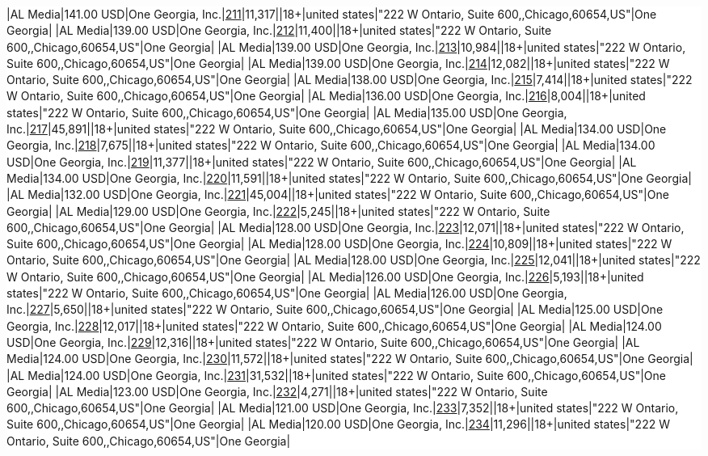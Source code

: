 |AL Media|141.00 USD|One Georgia, Inc.|[211](https://www.snap.com/political-ads/asset/d35c814c7743eb69b104421a148821a333d60921b84a1236665eadfe3dc1d076?mediaType=mp4)|11,317||18+|united states|"222 W Ontario, Suite 600,,Chicago,60654,US"|One Georgia|
|AL Media|139.00 USD|One Georgia, Inc.|[212](https://www.snap.com/political-ads/asset/f9c92232671dd1eb17d54c618b48891d01deba1022bb225069387cf866273433?mediaType=mp4)|11,400||18+|united states|"222 W Ontario, Suite 600,,Chicago,60654,US"|One Georgia|
|AL Media|139.00 USD|One Georgia, Inc.|[213](https://www.snap.com/political-ads/asset/bb8d2be7f4fd5d36aa73821dc8f8df3a2b62c75a112c0d2412ba8e7d51378c85?mediaType=mp4)|10,984||18+|united states|"222 W Ontario, Suite 600,,Chicago,60654,US"|One Georgia|
|AL Media|139.00 USD|One Georgia, Inc.|[214](https://www.snap.com/political-ads/asset/5cfe68ce8111848f5b14774fe6f53f967433dd6cc20277ff1b2eba340d56fb64?mediaType=mp4)|12,082||18+|united states|"222 W Ontario, Suite 600,,Chicago,60654,US"|One Georgia|
|AL Media|138.00 USD|One Georgia, Inc.|[215](https://www.snap.com/political-ads/asset/b9e78e3e8597f0e287ded7385f9fad98846abaa9a1ede9de477abc684530a995?mediaType=mp4)|7,414||18+|united states|"222 W Ontario, Suite 600,,Chicago,60654,US"|One Georgia|
|AL Media|136.00 USD|One Georgia, Inc.|[216](https://www.snap.com/political-ads/asset/08cd9e20bdb7b7891375194e8cbd7f9771d25d159d45b7bbded0b9167d8692e4?mediaType=mp4)|8,004||18+|united states|"222 W Ontario, Suite 600,,Chicago,60654,US"|One Georgia|
|AL Media|135.00 USD|One Georgia, Inc.|[217](https://www.snap.com/political-ads/asset/66199bdbaaf798e7bb9c6dbb699117c1fd9e95b99f33b743be1005647d36508a?mediaType=png)|45,891||18+|united states|"222 W Ontario, Suite 600,,Chicago,60654,US"|One Georgia|
|AL Media|134.00 USD|One Georgia, Inc.|[218](https://www.snap.com/political-ads/asset/27eb19865b373d01d7b5cf5bdb9667b062bbf5bcedcaec0dd7459cf35f32163e?mediaType=mp4)|7,675||18+|united states|"222 W Ontario, Suite 600,,Chicago,60654,US"|One Georgia|
|AL Media|134.00 USD|One Georgia, Inc.|[219](https://www.snap.com/political-ads/asset/5cfe68ce8111848f5b14774fe6f53f967433dd6cc20277ff1b2eba340d56fb64?mediaType=mp4)|11,377||18+|united states|"222 W Ontario, Suite 600,,Chicago,60654,US"|One Georgia|
|AL Media|134.00 USD|One Georgia, Inc.|[220](https://www.snap.com/political-ads/asset/d35c814c7743eb69b104421a148821a333d60921b84a1236665eadfe3dc1d076?mediaType=mp4)|11,591||18+|united states|"222 W Ontario, Suite 600,,Chicago,60654,US"|One Georgia|
|AL Media|132.00 USD|One Georgia, Inc.|[221](https://www.snap.com/political-ads/asset/03a88b11d5bb0d903266acc39ccc69a513ad9c6c5b90fdddc5d735b93efb2175?mediaType=png)|45,004||18+|united states|"222 W Ontario, Suite 600,,Chicago,60654,US"|One Georgia|
|AL Media|129.00 USD|One Georgia, Inc.|[222](https://www.snap.com/political-ads/asset/72b9f424fc6c674de94840ce6a7ede8fa1d2356586635aa7ccfbb1ba04c348a0?mediaType=mp4)|5,245||18+|united states|"222 W Ontario, Suite 600,,Chicago,60654,US"|One Georgia|
|AL Media|128.00 USD|One Georgia, Inc.|[223](https://www.snap.com/political-ads/asset/bb8d2be7f4fd5d36aa73821dc8f8df3a2b62c75a112c0d2412ba8e7d51378c85?mediaType=mp4)|12,071||18+|united states|"222 W Ontario, Suite 600,,Chicago,60654,US"|One Georgia|
|AL Media|128.00 USD|One Georgia, Inc.|[224](https://www.snap.com/political-ads/asset/1ccb586fe54808f2e45cd4049f53fe42fce2f2f5ba6966be04ba6c4495fb5a9d?mediaType=mp4)|10,809||18+|united states|"222 W Ontario, Suite 600,,Chicago,60654,US"|One Georgia|
|AL Media|128.00 USD|One Georgia, Inc.|[225](https://www.snap.com/political-ads/asset/045df3a2a240ac4ae22550e3c917aac5702e28d553c64fe5dcd0cb2423cb2829?mediaType=mp4)|12,041||18+|united states|"222 W Ontario, Suite 600,,Chicago,60654,US"|One Georgia|
|AL Media|126.00 USD|One Georgia, Inc.|[226](https://www.snap.com/political-ads/asset/4791277885fe563ed32c0723344321f293cd6e5c86c9bfd892dd2b624f1aaaee?mediaType=mp4)|5,193||18+|united states|"222 W Ontario, Suite 600,,Chicago,60654,US"|One Georgia|
|AL Media|126.00 USD|One Georgia, Inc.|[227](https://www.snap.com/political-ads/asset/6eeff46aae522f132fe97bf4fc1381566a48a783449fc6eb3c368554e83f6429?mediaType=mp4)|5,650||18+|united states|"222 W Ontario, Suite 600,,Chicago,60654,US"|One Georgia|
|AL Media|125.00 USD|One Georgia, Inc.|[228](https://www.snap.com/political-ads/asset/007124b1f958d2858af4636c28d70cae923550b2231f759b6831fc13b6b7c8ab?mediaType=mp4)|12,017||18+|united states|"222 W Ontario, Suite 600,,Chicago,60654,US"|One Georgia|
|AL Media|124.00 USD|One Georgia, Inc.|[229](https://www.snap.com/political-ads/asset/58328dfe4078ece2a85a7453dfb9d7fab3ff1d3aaae56e52b5d63d4d2de1966d?mediaType=mp4)|12,316||18+|united states|"222 W Ontario, Suite 600,,Chicago,60654,US"|One Georgia|
|AL Media|124.00 USD|One Georgia, Inc.|[230](https://www.snap.com/political-ads/asset/e1733c77d60a8a6ace95fe51e03b52e07c314059ee9215ed431a7fb7f43d4e1c?mediaType=mp4)|11,572||18+|united states|"222 W Ontario, Suite 600,,Chicago,60654,US"|One Georgia|
|AL Media|124.00 USD|One Georgia, Inc.|[231](https://www.snap.com/political-ads/asset/261e591bb69fdcf7888fd0cbf27bf260d873358d60773672a5ac3fda43af0227?mediaType=mp4)|31,532||18+|united states|"222 W Ontario, Suite 600,,Chicago,60654,US"|One Georgia|
|AL Media|123.00 USD|One Georgia, Inc.|[232](https://www.snap.com/political-ads/asset/806fda56aaa5e3ad5b1f5b9047d2ed66206aac5f3d7ed6866a23da8bb90928e2?mediaType=mp4)|4,271||18+|united states|"222 W Ontario, Suite 600,,Chicago,60654,US"|One Georgia|
|AL Media|121.00 USD|One Georgia, Inc.|[233](https://www.snap.com/political-ads/asset/27eb19865b373d01d7b5cf5bdb9667b062bbf5bcedcaec0dd7459cf35f32163e?mediaType=mp4)|7,352||18+|united states|"222 W Ontario, Suite 600,,Chicago,60654,US"|One Georgia|
|AL Media|120.00 USD|One Georgia, Inc.|[234](https://www.snap.com/political-ads/asset/e5c4c56a92105d6b09a6a7b539de6652d98f1ae3ad5e5fe31ef3c08e5ca28c8c?mediaType=mp4)|11,296||18+|united states|"222 W Ontario, Suite 600,,Chicago,60654,US"|One Georgia|